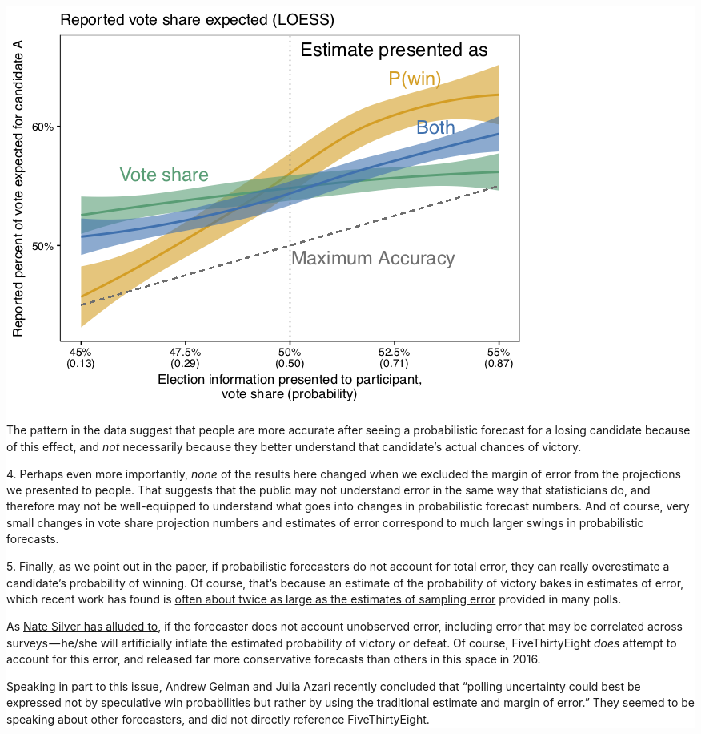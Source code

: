 ![votea](/assets/img/votea.png)

The pattern in the data suggest that people are more accurate after seeing a probabilistic forecast for a losing candidate because of this effect, and _not_ necessarily because they better understand that candidate’s actual chances of victory.

4\. Perhaps even more importantly, _none_ of the results here changed when we excluded the margin of error from the projections we presented to people. That suggests that the public may not understand error in the same way that statisticians do, and therefore may not be well-equipped to understand what goes into changes in probabilistic forecast numbers. And of course, very small changes in vote share projection numbers and estimates of error correspond to much larger swings in probabilistic forecasts.

5\. Finally, as we point out in the paper, if probabilistic forecasters do not account for total error, they can really overestimate a candidate’s probability of winning. Of course, that’s because an estimate of the probability of victory bakes in estimates of error, which recent work has found is [often about twice as large as the estimates of sampling error](http://www.stat.columbia.edu/~gelman/research/unpublished/polling-errors.pdf) provided in many polls.

As [Nate Silver has alluded to](https://fivethirtyeight.com/features/the-polls-were-skewed-toward-democrats/), if the forecaster does not account unobserved error, including error that may be correlated across surveys — he/she will artificially inflate the estimated probability of victory or defeat. Of course, FiveThirtyEight _does_ attempt to account for this error, and released far more conservative forecasts than others in this space in 2016.

Speaking in part to this issue, [Andrew Gelman and Julia Azari](http://www.stat.columbia.edu/~gelman/research/published/what_learned_in_2016_5.pdf) recently concluded that “polling uncertainty could best be expressed not by speculative win probabilities but rather by using the traditional estimate and margin of error.” They seemed to be speaking about other forecasters, and did not directly reference FiveThirtyEight.
